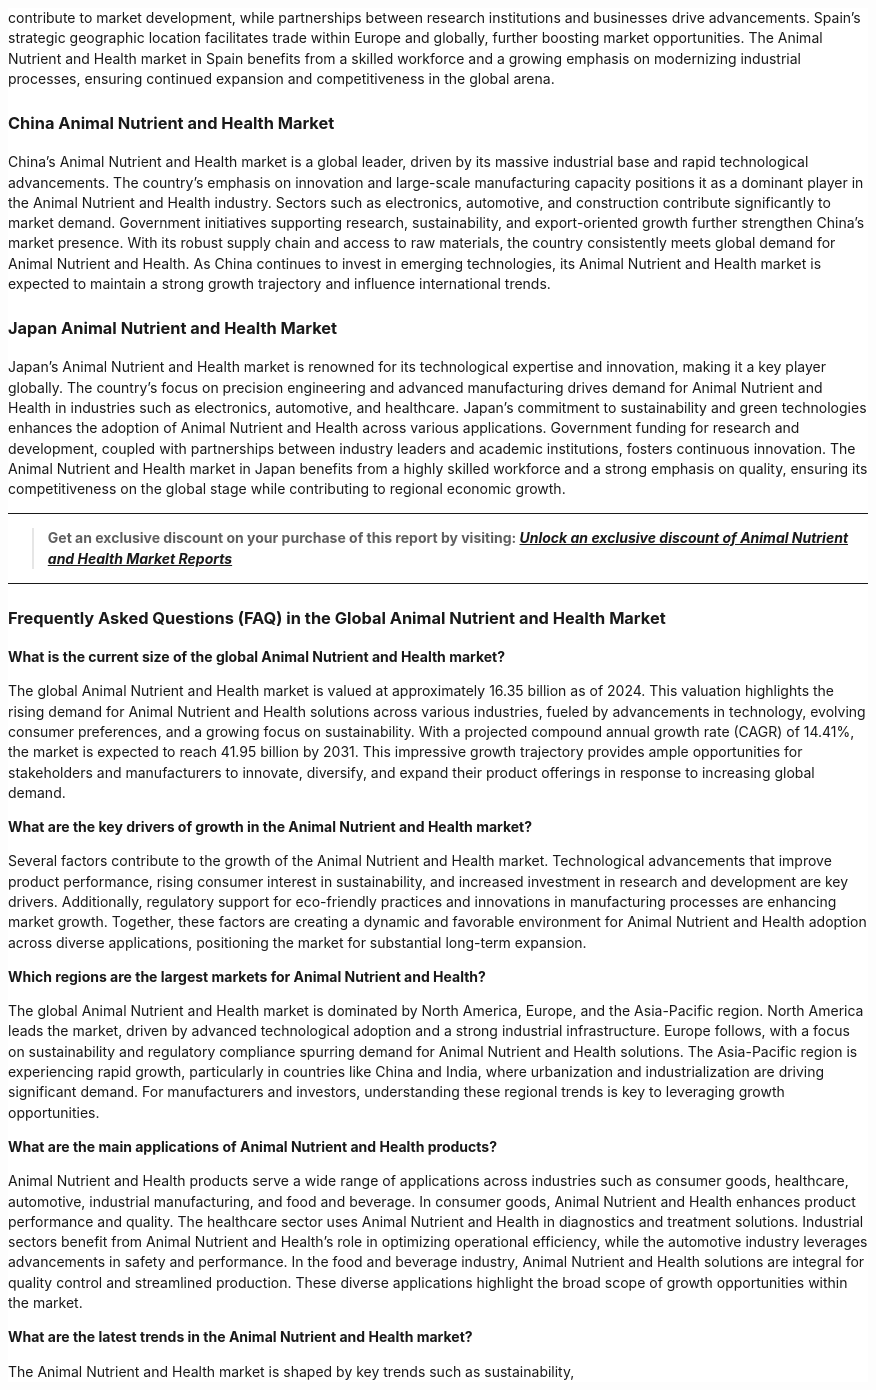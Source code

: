 contribute to market development, while partnerships between research institutions and businesses drive advancements. Spain&rsquo;s strategic geographic location facilitates trade within Europe and globally, further boosting market opportunities. The Animal Nutrient and Health market in Spain benefits from a skilled workforce and a growing emphasis on modernizing industrial processes, ensuring continued expansion and competitiveness in the global arena.</p><h3>China Animal Nutrient and Health Market</h3><p>China&rsquo;s Animal Nutrient and Health market is a global leader, driven by its massive industrial base and rapid technological advancements. The country&rsquo;s emphasis on innovation and large-scale manufacturing capacity positions it as a dominant player in the Animal Nutrient and Health industry. Sectors such as electronics, automotive, and construction contribute significantly to market demand. Government initiatives supporting research, sustainability, and export-oriented growth further strengthen China&rsquo;s market presence. With its robust supply chain and access to raw materials, the country consistently meets global demand for Animal Nutrient and Health. As China continues to invest in emerging technologies, its Animal Nutrient and Health market is expected to maintain a strong growth trajectory and influence international trends.</p><h3>Japan Animal Nutrient and Health Market</h3><p>Japan&rsquo;s Animal Nutrient and Health market is renowned for its technological expertise and innovation, making it a key player globally. The country&rsquo;s focus on precision engineering and advanced manufacturing drives demand for Animal Nutrient and Health in industries such as electronics, automotive, and healthcare. Japan&rsquo;s commitment to sustainability and green technologies enhances the adoption of Animal Nutrient and Health across various applications. Government funding for research and development, coupled with partnerships between industry leaders and academic institutions, fosters continuous innovation. The Animal Nutrient and Health market in Japan benefits from a highly skilled workforce and a strong emphasis on quality, ensuring its competitiveness on the global stage while contributing to regional economic growth.</p><hr /><blockquote><p><strong>Get an exclusive discount on your purchase of this report by visiting: <em><a href="://marketresearchpulse.com/ask-for-discount/105099?utm_source=Github&amp;utm_medium=021">Unlock an exclusive discount of Animal Nutrient and Health Market Reports</a></em>&nbsp;</strong></p></blockquote><hr /><h3>Frequently Asked Questions (FAQ) in the Global Animal Nutrient and Health Market</h3><p><strong>What is the current size of the global Animal Nutrient and Health market?</strong></p><p>The global Animal Nutrient and Health market is valued at approximately 16.35 billion as of 2024. This valuation highlights the rising demand for Animal Nutrient and Health solutions across various industries, fueled by advancements in technology, evolving consumer preferences, and a growing focus on sustainability. With a projected compound annual growth rate (CAGR) of 14.41%, the market is expected to reach 41.95 billion by 2031. This impressive growth trajectory provides ample opportunities for stakeholders and manufacturers to innovate, diversify, and expand their product offerings in response to increasing global demand.</p><p><strong>What are the key drivers of growth in the Animal Nutrient and Health market?</strong></p><p>Several factors contribute to the growth of the Animal Nutrient and Health market. Technological advancements that improve product performance, rising consumer interest in sustainability, and increased investment in research and development are key drivers. Additionally, regulatory support for eco-friendly practices and innovations in manufacturing processes are enhancing market growth. Together, these factors are creating a dynamic and favorable environment for Animal Nutrient and Health adoption across diverse applications, positioning the market for substantial long-term expansion.</p><p><strong>Which regions are the largest markets for Animal Nutrient and Health?</strong></p><p>The global Animal Nutrient and Health market is dominated by North America, Europe, and the Asia-Pacific region. North America leads the market, driven by advanced technological adoption and a strong industrial infrastructure. Europe follows, with a focus on sustainability and regulatory compliance spurring demand for Animal Nutrient and Health solutions. The Asia-Pacific region is experiencing rapid growth, particularly in countries like China and India, where urbanization and industrialization are driving significant demand. For manufacturers and investors, understanding these regional trends is key to leveraging growth opportunities.</p><p><strong>What are the main applications of Animal Nutrient and Health products?</strong></p><p>Animal Nutrient and Health products serve a wide range of applications across industries such as consumer goods, healthcare, automotive, industrial manufacturing, and food and beverage. In consumer goods, Animal Nutrient and Health enhances product performance and quality. The healthcare sector uses Animal Nutrient and Health in diagnostics and treatment solutions. Industrial sectors benefit from Animal Nutrient and Health&rsquo;s role in optimizing operational efficiency, while the automotive industry leverages advancements in safety and performance. In the food and beverage industry, Animal Nutrient and Health solutions are integral for quality control and streamlined production. These diverse applications highlight the broad scope of growth opportunities within the market.</p><p><strong>What are the latest trends in the Animal Nutrient and Health market?</strong></p><p>The Animal Nutrient and Health market is shaped by key trends such as sustainability,
